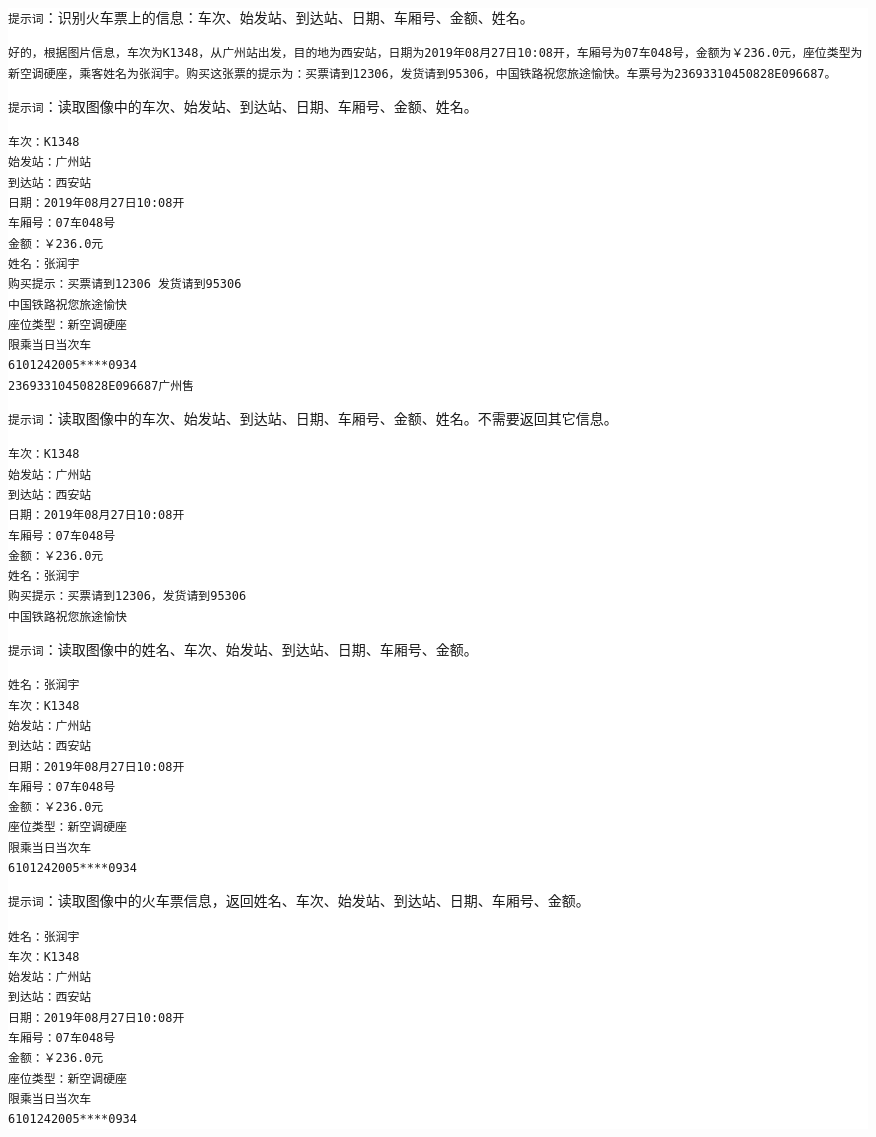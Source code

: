 `提示词`：识别火车票上的信息：车次、始发站、到达站、日期、车厢号、金额、姓名。

```
好的，根据图片信息，车次为K1348，从广州站出发，目的地为西安站，日期为2019年08月27日10:08开，车厢号为07车048号，金额为￥236.0元，座位类型为新空调硬座，乘客姓名为张润宇。购买这张票的提示为：买票请到12306，发货请到95306，中国铁路祝您旅途愉快。车票号为23693310450828E096687。
```

`提示词`：读取图像中的车次、始发站、到达站、日期、车厢号、金额、姓名。

```
车次：K1348
始发站：广州站
到达站：西安站
日期：2019年08月27日10:08开
车厢号：07车048号
金额：￥236.0元
姓名：张润宇
购买提示：买票请到12306 发货请到95306
中国铁路祝您旅途愉快
座位类型：新空调硬座
限乘当日当次车
6101242005****0934
23693310450828E096687广州售
```

`提示词`：读取图像中的车次、始发站、到达站、日期、车厢号、金额、姓名。不需要返回其它信息。

```
车次：K1348
始发站：广州站
到达站：西安站
日期：2019年08月27日10:08开
车厢号：07车048号
金额：￥236.0元
姓名：张润宇
购买提示：买票请到12306，发货请到95306
中国铁路祝您旅途愉快
```

`提示词`：读取图像中的姓名、车次、始发站、到达站、日期、车厢号、金额。

```
姓名：张润宇
车次：K1348
始发站：广州站
到达站：西安站
日期：2019年08月27日10:08开
车厢号：07车048号
金额：￥236.0元
座位类型：新空调硬座
限乘当日当次车
6101242005****0934
```

`提示词`：读取图像中的火车票信息，返回姓名、车次、始发站、到达站、日期、车厢号、金额。

```
姓名：张润宇
车次：K1348
始发站：广州站
到达站：西安站
日期：2019年08月27日10:08开
车厢号：07车048号
金额：￥236.0元
座位类型：新空调硬座
限乘当日当次车
6101242005****0934
```
